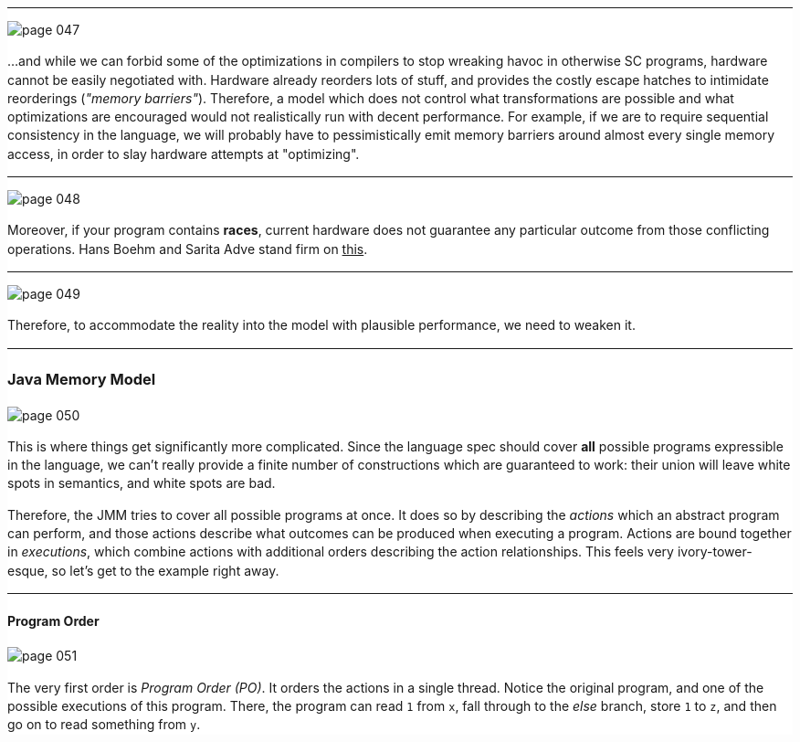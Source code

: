 * * *

![page 047](https://shipilev.net/blog/2014/jmm-pragmatics/page-047.png)

…​and while we can forbid some of the optimizations in compilers to stop wreaking havoc in otherwise SC programs, hardware cannot be easily negotiated with. Hardware already reorders lots of stuff, and provides the costly escape hatches to intimidate reorderings (_"memory barriers"_). Therefore, a model which does not control what transformations are possible and what optimizations are encouraged would not realistically run with decent performance. For example, if we are to require sequential consistency in the language, we will probably have to pessimistically emit memory barriers around almost every single memory access, in order to slay hardware attempts at "optimizing".

* * *

![page 048](https://shipilev.net/blog/2014/jmm-pragmatics/page-048.png)

Moreover, if your program contains **races**, current hardware does not guarantee any particular outcome from those conflicting operations. Hans Boehm and Sarita Adve stand firm on [this](http://soft.vub.ac.be/races/wp-content/uploads/2012/09/races2012_submission_3.pdf).

* * *

![page 049](https://shipilev.net/blog/2014/jmm-pragmatics/page-049.png)

Therefore, to accommodate the reality into the model with plausible performance, we need to weaken it.

* * *

### Java Memory Model

![page 050](https://shipilev.net/blog/2014/jmm-pragmatics/page-050.png)

This is where things get significantly more complicated. Since the language spec should cover **all** possible programs expressible in the language, we can’t really provide a finite number of constructions which are guaranteed to work: their union will leave white spots in semantics, and white spots are bad.

Therefore, the JMM tries to cover all possible programs at once. It does so by describing the _actions_ which an abstract program can perform, and those actions describe what outcomes can be produced when executing a program. Actions are bound together in _executions_, which combine actions with additional orders describing the action relationships. This feels very ivory-tower-esque, so let’s get to the example right away.

* * *

#### Program Order

![page 051](https://shipilev.net/blog/2014/jmm-pragmatics/page-051.png)

The very first order is _Program Order (PO)_. It orders the actions in a single thread. Notice the original program, and one of the possible executions of this program. There, the program can read `1` from `x`, fall through to the _else_ branch, store `1` to `z`, and then go on to read something from `y`.
